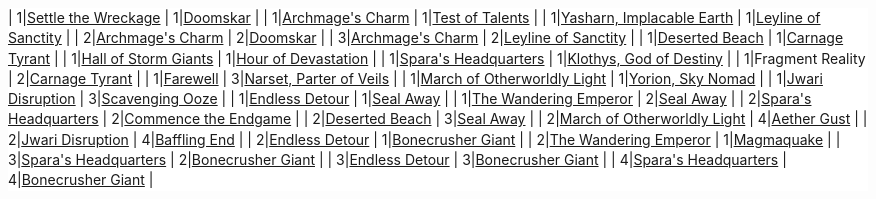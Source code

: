 |                    1|[Settle the Wreckage](http://gatherer.wizards.com/Pages/Card/Details.aspx?multiverseid=435186)         |                    1|[Doomskar](http://gatherer.wizards.com/Pages/Card/Details.aspx?multiverseid=503613)                    |
|                    1|[Archmage's Charm](http://gatherer.wizards.com/Pages/Card/Details.aspx?multiverseid=463989)            |                    1|[Test of Talents](http://gatherer.wizards.com/Pages/Card/Details.aspx?multiverseid=513536)             |
|                    1|[Yasharn, Implacable Earth](http://gatherer.wizards.com/Pages/Card/Details.aspx?multiverseid=491891)   |                    1|[Leyline of Sanctity](http://gatherer.wizards.com/Pages/Card/Details.aspx?multiverseid=204993)         |
|                    2|[Archmage's Charm](http://gatherer.wizards.com/Pages/Card/Details.aspx?multiverseid=463989)            |                    2|[Doomskar](http://gatherer.wizards.com/Pages/Card/Details.aspx?multiverseid=503613)                    |
|                    3|[Archmage's Charm](http://gatherer.wizards.com/Pages/Card/Details.aspx?multiverseid=463989)            |                    2|[Leyline of Sanctity](http://gatherer.wizards.com/Pages/Card/Details.aspx?multiverseid=204993)         |
|                    1|[Deserted Beach](http://gatherer.wizards.com/Pages/Card/Details.aspx?multiverseid=535058)              |                    1|[Carnage Tyrant](http://gatherer.wizards.com/Pages/Card/Details.aspx?multiverseid=435334)              |
|                    1|[Hall of Storm Giants](http://gatherer.wizards.com/Pages/Card/Details.aspx?multiverseid=527544)        |                    1|[Hour of Devastation](http://gatherer.wizards.com/Pages/Card/Details.aspx?multiverseid=430786)         |
|                    1|[Spara's Headquarters](http://gatherer.wizards.com/Pages/Card/Details.aspx?multiverseid=555458)        |                    1|[Klothys, God of Destiny](http://gatherer.wizards.com/Pages/Card/Details.aspx?multiverseid=476471)     |
|                    1|Fragment Reality                                                                                       |                    2|[Carnage Tyrant](http://gatherer.wizards.com/Pages/Card/Details.aspx?multiverseid=435334)              |
|                    1|[Farewell](http://gatherer.wizards.com/Pages/Card/Details.aspx?multiverseid=548306)                    |                    3|[Narset, Parter of Veils](http://gatherer.wizards.com/Pages/Card/Details.aspx?multiverseid=460988)     |
|                    1|[March of Otherworldly Light](http://gatherer.wizards.com/Pages/Card/Details.aspx?multiverseid=548321) |                    1|[Yorion, Sky Nomad](http://gatherer.wizards.com/Pages/Card/Details.aspx?multiverseid=479752)           |
|                    1|[Jwari Disruption](http://gatherer.wizards.com/Pages/Card/Details.aspx?multiverseid=491693)            |                    3|[Scavenging Ooze](http://gatherer.wizards.com/Pages/Card/Details.aspx?multiverseid=420783)             |
|                    1|[Endless Detour](http://gatherer.wizards.com/Pages/Card/Details.aspx?multiverseid=555384)              |                    1|[Seal Away](http://gatherer.wizards.com/Pages/Card/Details.aspx?multiverseid=442919)                   |
|                    1|[The Wandering Emperor](http://gatherer.wizards.com/Pages/Card/Details.aspx?multiverseid=548337)       |                    2|[Seal Away](http://gatherer.wizards.com/Pages/Card/Details.aspx?multiverseid=442919)                   |
|                    2|[Spara's Headquarters](http://gatherer.wizards.com/Pages/Card/Details.aspx?multiverseid=555458)        |                    2|[Commence the Endgame](http://gatherer.wizards.com/Pages/Card/Details.aspx?multiverseid=460972)        |
|                    2|[Deserted Beach](http://gatherer.wizards.com/Pages/Card/Details.aspx?multiverseid=535058)              |                    3|[Seal Away](http://gatherer.wizards.com/Pages/Card/Details.aspx?multiverseid=442919)                   |
|                    2|[March of Otherworldly Light](http://gatherer.wizards.com/Pages/Card/Details.aspx?multiverseid=548321) |                    4|[Aether Gust](http://gatherer.wizards.com/Pages/Card/Details.aspx?multiverseid=466796)                 |
|                    2|[Jwari Disruption](http://gatherer.wizards.com/Pages/Card/Details.aspx?multiverseid=491693)            |                    4|[Baffling End](http://gatherer.wizards.com/Pages/Card/Details.aspx?multiverseid=439658)                |
|                    2|[Endless Detour](http://gatherer.wizards.com/Pages/Card/Details.aspx?multiverseid=555384)              |                    1|[Bonecrusher Giant](http://gatherer.wizards.com/Pages/Card/Details.aspx?multiverseid=473077)           |
|                    2|[The Wandering Emperor](http://gatherer.wizards.com/Pages/Card/Details.aspx?multiverseid=548337)       |                    1|[Magmaquake](http://gatherer.wizards.com/Pages/Card/Details.aspx?multiverseid=389585)                  |
|                    3|[Spara's Headquarters](http://gatherer.wizards.com/Pages/Card/Details.aspx?multiverseid=555458)        |                    2|[Bonecrusher Giant](http://gatherer.wizards.com/Pages/Card/Details.aspx?multiverseid=473077)           |
|                    3|[Endless Detour](http://gatherer.wizards.com/Pages/Card/Details.aspx?multiverseid=555384)              |                    3|[Bonecrusher Giant](http://gatherer.wizards.com/Pages/Card/Details.aspx?multiverseid=473077)           |
|                    4|[Spara's Headquarters](http://gatherer.wizards.com/Pages/Card/Details.aspx?multiverseid=555458)        |                    4|[Bonecrusher Giant](http://gatherer.wizards.com/Pages/Card/Details.aspx?multiverseid=473077)           |